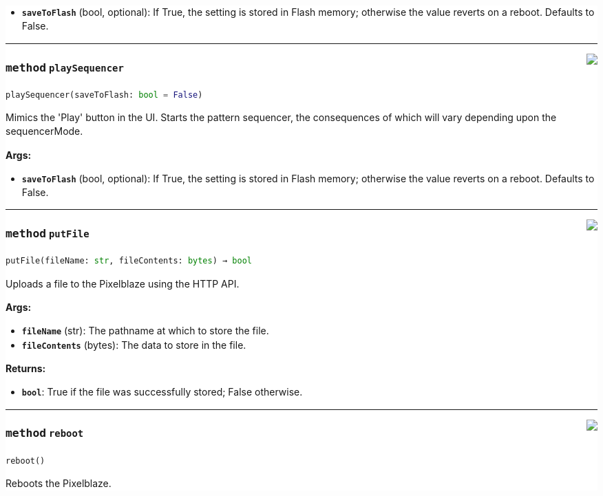  - <b>`saveToFlash`</b> (bool, optional):  If True, the setting is stored in Flash memory; otherwise the value reverts on a reboot. Defaults to False. 

---

<a href="../pixelblaze/pixelblaze.py#L971"><img align="right" style="float:right;" src="https://img.shields.io/badge/-source-cccccc?style=flat-square"></a>

### <kbd>method</kbd> `playSequencer`

```python
playSequencer(saveToFlash: bool = False)
```

Mimics the 'Play' button in the UI. Starts the pattern sequencer, the consequences of which will vary depending upon the sequencerMode. 



**Args:**
 
 - <b>`saveToFlash`</b> (bool, optional):  If True, the setting is stored in Flash memory; otherwise the value reverts on a reboot. Defaults to False. 

---

<a href="../pixelblaze/pixelblaze.py#L763"><img align="right" style="float:right;" src="https://img.shields.io/badge/-source-cccccc?style=flat-square"></a>

### <kbd>method</kbd> `putFile`

```python
putFile(fileName: str, fileContents: bytes) → bool
```

Uploads a file to the Pixelblaze using the HTTP API. 



**Args:**
 
 - <b>`fileName`</b> (str):  The pathname at which to store the file. 
 - <b>`fileContents`</b> (bytes):  The data to store in the file. 



**Returns:**
 
 - <b>`bool`</b>:  True if the file was successfully stored; False otherwise. 

---

<a href="../pixelblaze/pixelblaze.py#L2066"><img align="right" style="float:right;" src="https://img.shields.io/badge/-source-cccccc?style=flat-square"></a>

### <kbd>method</kbd> `reboot`

```python
reboot()
```

Reboots the Pixelblaze. 
